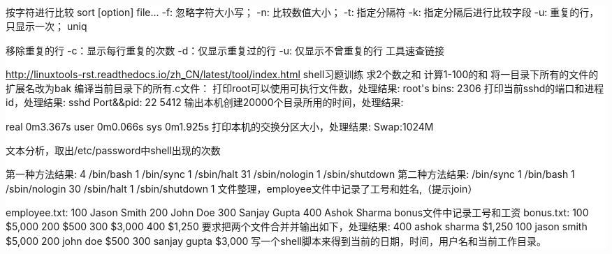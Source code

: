 按字符进行比较
sort [option] file...
    -f: 忽略字符大小写；
    -n: 比较数值大小；
    -t: 指定分隔符
    -k: 指定分隔后进行比较字段
    -u: 重复的行，只显示一次；
uniq

移除重复的行
-c：显示每行重复的次数
-d：仅显示重复过的行
-u: 仅显示不曾重复的行
工具速查链接

http://linuxtools-rst.readthedocs.io/zh_CN/latest/tool/index.html
shell习题训练
求2个数之和
计算1-100的和
将一目录下所有的文件的扩展名改为bak
编译当前目录下的所有.c文件：
打印root可以使用可执行文件数，处理结果: root's bins: 2306
打印当前sshd的端口和进程id，处理结果: sshd Port&&pid: 22 5412
输出本机创建20000个目录所用的时间，处理结果:

real    0m3.367s
user    0m0.066s
sys     0m1.925s
打印本机的交换分区大小，处理结果: Swap:1024M

文本分析，取出/etc/password中shell出现的次数

第一种方法结果:
      4 /bin/bash
      1 /bin/sync
      1 /sbin/halt
     31 /sbin/nologin
      1 /sbin/shutdown
第二种方法结果:
        /bin/sync       1
        /bin/bash       1
        /sbin/nologin   30
        /sbin/halt      1
        /sbin/shutdown  1
文件整理，employee文件中记录了工号和姓名,（提示join）

employee.txt:
    100 Jason Smith 
    200 John Doe 
    300 Sanjay Gupta 
    400 Ashok Sharma 
    bonus文件中记录工号和工资
bonus.txt:
    100 $5,000 
    200 $500 
    300 $3,000 
    400 $1,250 
要求把两个文件合并并输出如下，处理结果:
    400 ashok sharma $1,250
    100 jason smith  $5,000
    200 john doe  $500
    300 sanjay gupta  $3,000
写一个shell脚本来得到当前的日期，时间，用户名和当前工作目录。
